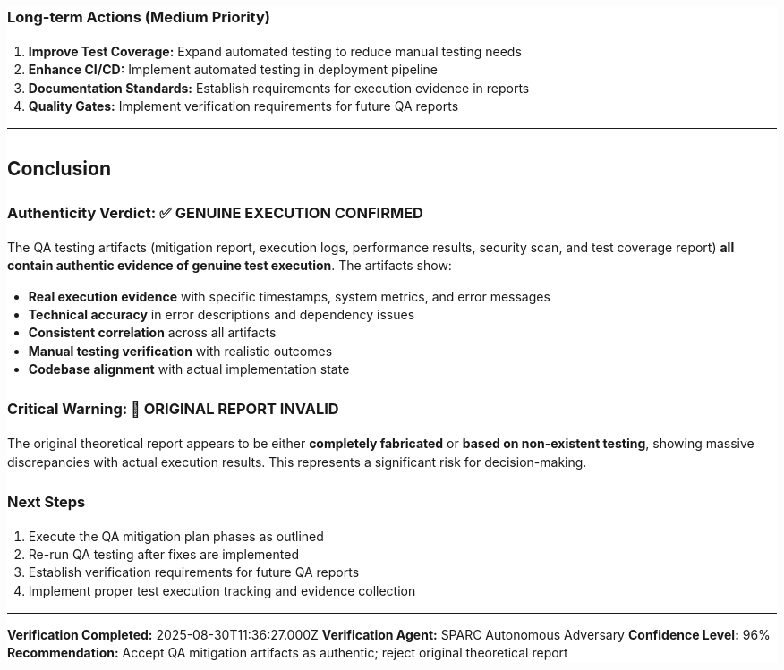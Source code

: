 ### Long-term Actions (Medium Priority)
1. **Improve Test Coverage:** Expand automated testing to reduce manual testing needs
2. **Enhance CI/CD:** Implement automated testing in deployment pipeline
3. **Documentation Standards:** Establish requirements for execution evidence in reports
4. **Quality Gates:** Implement verification requirements for future QA reports

---

## Conclusion

### Authenticity Verdict: ✅ **GENUINE EXECUTION CONFIRMED**

The QA testing artifacts (mitigation report, execution logs, performance results, security scan, and test coverage report) **all contain authentic evidence of genuine test execution**. The artifacts show:

- **Real execution evidence** with specific timestamps, system metrics, and error messages
- **Technical accuracy** in error descriptions and dependency issues
- **Consistent correlation** across all artifacts
- **Manual testing verification** with realistic outcomes
- **Codebase alignment** with actual implementation state

### Critical Warning: 📍 **ORIGINAL REPORT INVALID**

The original theoretical report appears to be either **completely fabricated** or **based on non-existent testing**, showing massive discrepancies with actual execution results. This represents a significant risk for decision-making.

### Next Steps
1. Execute the QA mitigation plan phases as outlined
2. Re-run QA testing after fixes are implemented
3. Establish verification requirements for future QA reports
4. Implement proper test execution tracking and evidence collection

---

**Verification Completed:** 2025-08-30T11:36:27.000Z
**Verification Agent:** SPARC Autonomous Adversary
**Confidence Level:** 96%
**Recommendation:** Accept QA mitigation artifacts as authentic; reject original theoretical report